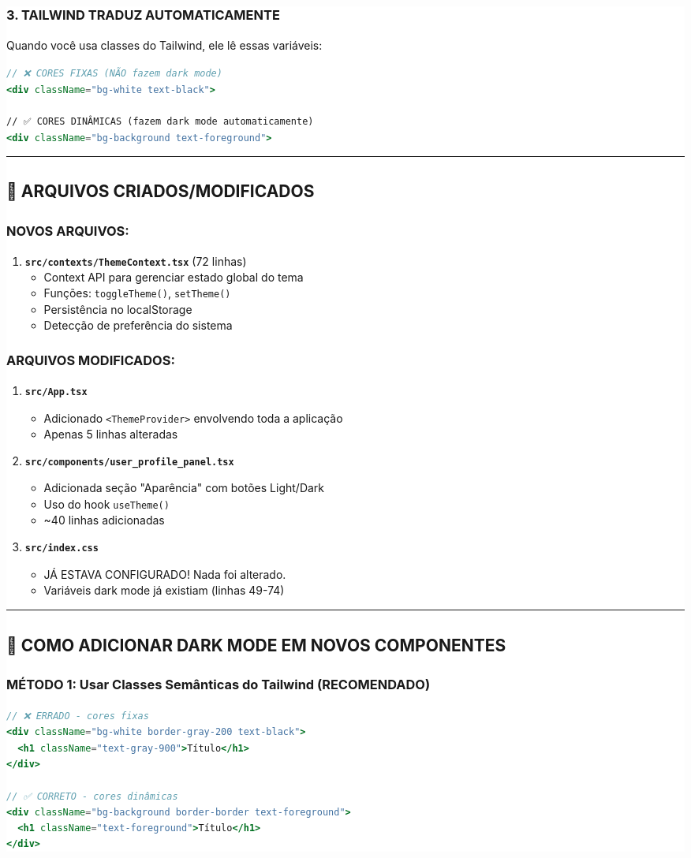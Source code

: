 ### 3. **TAILWIND TRADUZ AUTOMATICAMENTE**

Quando você usa classes do Tailwind, ele lê essas variáveis:

```jsx
// ❌ CORES FIXAS (NÃO fazem dark mode)
<div className="bg-white text-black">

// ✅ CORES DINÂMICAS (fazem dark mode automaticamente)
<div className="bg-background text-foreground">
```

---

## 📁 ARQUIVOS CRIADOS/MODIFICADOS

### **NOVOS ARQUIVOS:**

1. **`src/contexts/ThemeContext.tsx`** (72 linhas)
   - Context API para gerenciar estado global do tema
   - Funções: `toggleTheme()`, `setTheme()`
   - Persistência no localStorage
   - Detecção de preferência do sistema

### **ARQUIVOS MODIFICADOS:**

1. **`src/App.tsx`**
   - Adicionado `<ThemeProvider>` envolvendo toda a aplicação
   - Apenas 5 linhas alteradas

2. **`src/components/user_profile_panel.tsx`**
   - Adicionada seção "Aparência" com botões Light/Dark
   - Uso do hook `useTheme()`
   - ~40 linhas adicionadas

3. **`src/index.css`**
   - JÁ ESTAVA CONFIGURADO! Nada foi alterado.
   - Variáveis dark mode já existiam (linhas 49-74)

---

## 🎨 COMO ADICIONAR DARK MODE EM NOVOS COMPONENTES

### **MÉTODO 1: Usar Classes Semânticas do Tailwind (RECOMENDADO)**

```jsx
// ❌ ERRADO - cores fixas
<div className="bg-white border-gray-200 text-black">
  <h1 className="text-gray-900">Título</h1>
</div>

// ✅ CORRETO - cores dinâmicas
<div className="bg-background border-border text-foreground">
  <h1 className="text-foreground">Título</h1>
</div>
```
